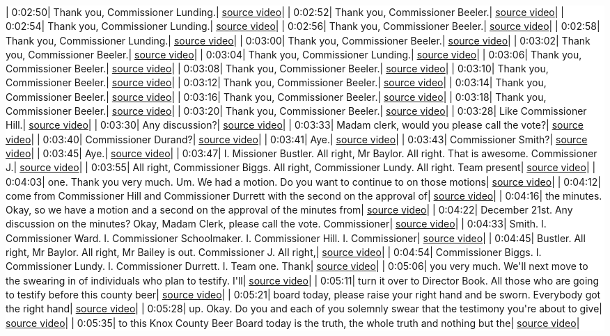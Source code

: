 | 0:02:50| Thank you, Commissioner Lunding.| [source video](https://archive.org/details/co-com-r-267-210125?start=170)|
| 0:02:52| Thank you, Commissioner Beeler.| [source video](https://archive.org/details/co-com-r-267-210125?start=172)|
| 0:02:54| Thank you, Commissioner Lunding.| [source video](https://archive.org/details/co-com-r-267-210125?start=174)|
| 0:02:56| Thank you, Commissioner Beeler.| [source video](https://archive.org/details/co-com-r-267-210125?start=176)|
| 0:02:58| Thank you, Commissioner Lunding.| [source video](https://archive.org/details/co-com-r-267-210125?start=178)|
| 0:03:00| Thank you, Commissioner Beeler.| [source video](https://archive.org/details/co-com-r-267-210125?start=180)|
| 0:03:02| Thank you, Commissioner Beeler.| [source video](https://archive.org/details/co-com-r-267-210125?start=182)|
| 0:03:04| Thank you, Commissioner Lunding.| [source video](https://archive.org/details/co-com-r-267-210125?start=184)|
| 0:03:06| Thank you, Commissioner Beeler.| [source video](https://archive.org/details/co-com-r-267-210125?start=186)|
| 0:03:08| Thank you, Commissioner Beeler.| [source video](https://archive.org/details/co-com-r-267-210125?start=188)|
| 0:03:10| Thank you, Commissioner Beeler.| [source video](https://archive.org/details/co-com-r-267-210125?start=190)|
| 0:03:12| Thank you, Commissioner Beeler.| [source video](https://archive.org/details/co-com-r-267-210125?start=192)|
| 0:03:14| Thank you, Commissioner Beeler.| [source video](https://archive.org/details/co-com-r-267-210125?start=194)|
| 0:03:16| Thank you, Commissioner Beeler.| [source video](https://archive.org/details/co-com-r-267-210125?start=196)|
| 0:03:18| Thank you, Commissioner Beeler.| [source video](https://archive.org/details/co-com-r-267-210125?start=198)|
| 0:03:20| Thank you, Commissioner Beeler.| [source video](https://archive.org/details/co-com-r-267-210125?start=200)|
| 0:03:28| Like Commissioner Hill.| [source video](https://archive.org/details/co-com-r-267-210125?start=208)|
| 0:03:30| Any discussion?| [source video](https://archive.org/details/co-com-r-267-210125?start=210)|
| 0:03:33| Madam clerk, would you please call the vote?| [source video](https://archive.org/details/co-com-r-267-210125?start=213)|
| 0:03:40| Commissioner Durand?| [source video](https://archive.org/details/co-com-r-267-210125?start=220)|
| 0:03:41| Aye.| [source video](https://archive.org/details/co-com-r-267-210125?start=221)|
| 0:03:43| Commissioner Smith?| [source video](https://archive.org/details/co-com-r-267-210125?start=223)|
| 0:03:45| Aye.| [source video](https://archive.org/details/co-com-r-267-210125?start=225)|
| 0:03:47| I. Missioner Bustler. All right, Mr Baylor. All right. That is awesome. Commissioner J.| [source video](https://archive.org/details/co-com-r-267-210125?start=227)|
| 0:03:55| All right, Commissioner Biggs. All right, Commissioner Lundy. All right. Team present| [source video](https://archive.org/details/co-com-r-267-210125?start=235)|
| 0:04:03| one. Thank you very much. Um. We had a motion. Do you want to continue to on those motions| [source video](https://archive.org/details/co-com-r-267-210125?start=243)|
| 0:04:12| come from Commissioner Hill and Commissioner Durrett with the second on the approval of| [source video](https://archive.org/details/co-com-r-267-210125?start=252)|
| 0:04:16| the minutes. Okay, so we have a motion and a second on the approval of the minutes from| [source video](https://archive.org/details/co-com-r-267-210125?start=256)|
| 0:04:22| December 21st. Any discussion on the minutes? Okay, Madam Clerk, please call the vote. Commissioner| [source video](https://archive.org/details/co-com-r-267-210125?start=262)|
| 0:04:33| Smith. I. Commissioner Ward. I. Commissioner Schoolmaker. I. Commissioner Hill. I. Commissioner| [source video](https://archive.org/details/co-com-r-267-210125?start=273)|
| 0:04:45| Bustler. All right, Mr Baylor. All right, Mr Bailey is out. Commissioner J. All right,| [source video](https://archive.org/details/co-com-r-267-210125?start=285)|
| 0:04:54| Commissioner Biggs. I. Commissioner Lundy. I. Commissioner Durrett. I. Team one. Thank| [source video](https://archive.org/details/co-com-r-267-210125?start=294)|
| 0:05:06| you very much. We'll next move to the swearing in of individuals who plan to testify. I'll| [source video](https://archive.org/details/co-com-r-267-210125?start=306)|
| 0:05:11| turn it over to Director Book. All those who are going to testify before this county beer| [source video](https://archive.org/details/co-com-r-267-210125?start=311)|
| 0:05:21| board today, please raise your right hand and be sworn. Everybody got the right hand| [source video](https://archive.org/details/co-com-r-267-210125?start=321)|
| 0:05:28| up. Okay. Do you and each of you solemnly swear that the testimony you're about to give| [source video](https://archive.org/details/co-com-r-267-210125?start=328)|
| 0:05:35| to this Knox County Beer Board today is the truth, the whole truth and nothing but the| [source video](https://archive.org/details/co-com-r-267-210125?start=335)|